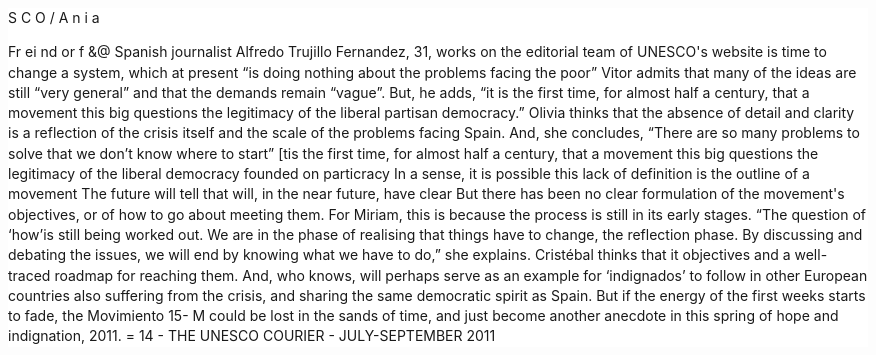 S
C
O
/
A
n
i
a
 
Fr
ei
nd
or
f 
&@ Spanish journalist Alfredo Trujillo Fernandez, 31, 
works on the editorial team of UNESCO's website 
is time to change a system, which at 
present “is doing nothing about the 
problems facing the poor” Vitor admits 
that many of the ideas are still “very 
general” and that the demands remain 
“vague”. But, he adds, “it is the first time, 
for almost half a century, that a 
movement this big questions the 
legitimacy of the liberal partisan 
democracy.” Olivia thinks that the 
absence of detail and clarity is a 
reflection of the crisis itself and the scale 
of the problems facing Spain. And, she 
concludes, “There are so many problems 
to solve that we don’t know where to 
start” 
[tis the first time, for almost half 
a century, that a movement this 
big questions the legitimacy of 
the liberal democracy founded 
on particracy In a sense, it is possible this lack of 
definition is the outline of a movement 
The future will tell that will, in the near future, have clear 
But there has been no clear formulation 
of the movement's objectives, or of how 
to go about meeting them. For Miriam, 
this is because the process is still in its 
early stages. “The question of ‘how’is 
still being worked out. We are in the 
phase of realising that things have to 
change, the reflection phase. By 
discussing and debating the issues, we 
will end by knowing what we have to 
do,” she explains. Cristébal thinks that it 
objectives and a well-traced roadmap 
for reaching them. And, who knows, will 
perhaps serve as an example for 
‘indignados’ to follow in other European 
countries also suffering from the crisis, 
and sharing the same democratic spirit 
as Spain. But if the energy of the first 
weeks starts to fade, the Movimiento 15- 
M could be lost in the sands of time, and 
just become another anecdote in this 
spring of hope and indignation, 2011. = 
14 - THE UNESCO COURIER - JULY-SEPTEMBER 2011
